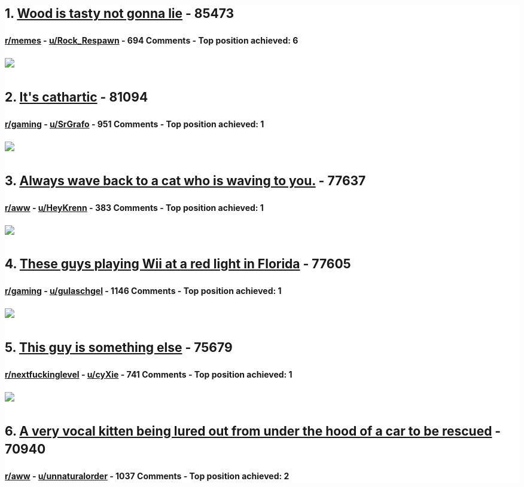 ## 1. [Wood is tasty not gonna lie](http://reddit.com/r/memes/comments/f7rbr1/wood_is_tasty_not_gonna_lie/) - 85473
#### [r/memes](http://reddit.com/r/memes) - [u/Rock_Respawn](http://reddit.com/u/Rock_Respawn) - 694 Comments - Top position achieved: 6

<a href="https://i.redd.it/7wle2fr4mgi41.jpg"><img src="https://b.thumbs.redditmedia.com/gyWCPn5m_RHOPsUUpfOwyUMCiPY8_G8NaJWxS24iI6c.jpg"></img></a>

## 2. [It's cathartic](http://reddit.com/r/gaming/comments/f7vimz/its_cathartic/) - 81094
#### [r/gaming](http://reddit.com/r/gaming) - [u/SrGrafo](http://reddit.com/u/SrGrafo) - 951 Comments - Top position achieved: 1

<a href="https://i.redd.it/tryc5dq9eii41.jpg"><img src="https://b.thumbs.redditmedia.com/8FmpGwx7CX7xZe-Hokd0QUp4K_4_gNQzPObeI2lcrlQ.jpg"></img></a>

## 3. [Always wave back to a cat who is waving to you.](http://reddit.com/r/aww/comments/f7r2o5/always_wave_back_to_a_cat_who_is_waving_to_you/) - 77637
#### [r/aww](http://reddit.com/r/aww) - [u/HeyKrenn](http://reddit.com/u/HeyKrenn) - 383 Comments - Top position achieved: 1

<a href="https://v.redd.it/8dk9jqglggi41"><img src="https://b.thumbs.redditmedia.com/ru5lGL2WKg3xqdmKgqN9tFfIZvu0asuBk_jWWNFQJFs.jpg"></img></a>

## 4. [These guys playing Wii at a red light in Florida](http://reddit.com/r/gaming/comments/f7rr36/these_guys_playing_wii_at_a_red_light_in_florida/) - 77605
#### [r/gaming](http://reddit.com/r/gaming) - [u/gulaschgel](http://reddit.com/u/gulaschgel) - 1146 Comments - Top position achieved: 1

<a href="https://gfycat.com/jadedfinefoal"><img src="https://b.thumbs.redditmedia.com/WgMCzIwHbtCDwfJYt1FWL3PEhR4beD7y0e0XMsYjy9c.jpg"></img></a>

## 5. [This guy is something else](http://reddit.com/r/nextfuckinglevel/comments/f7thf0/this_guy_is_something_else/) - 75679
#### [r/nextfuckinglevel](http://reddit.com/r/nextfuckinglevel) - [u/cyXie](http://reddit.com/u/cyXie) - 741 Comments - Top position achieved: 1

<a href="https://v.redd.it/jhrnadkdnhi41"><img src="https://a.thumbs.redditmedia.com/ADKswSGvnegWg567x4BhIId5b_OadRtbDysqeu2s7t0.jpg"></img></a>

## 6. [A very vocal kitten being lured out from under the hood of a car to be rescued](http://reddit.com/r/aww/comments/f7v7br/a_very_vocal_kitten_being_lured_out_from_under/) - 70940
#### [r/aww](http://reddit.com/r/aww) - [u/unnaturalorder](http://reddit.com/u/unnaturalorder) - 1037 Comments - Top position achieved: 2
